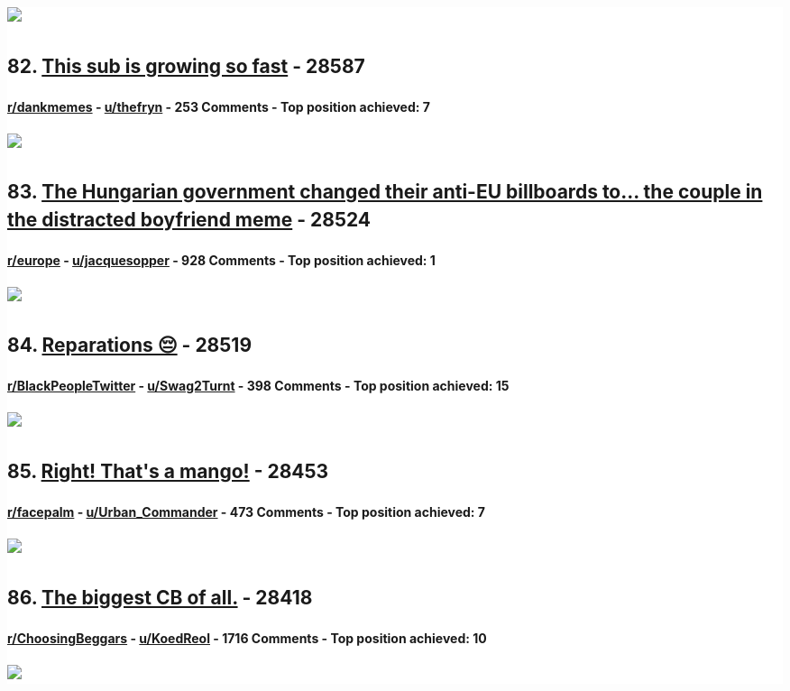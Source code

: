 <a href="https://i.redd.it/cpl2z4i3kvl21.jpg"><img src="https://b.thumbs.redditmedia.com/mx3wx3x3oybLsTLrSshEwg9yECY8Ds8lyPi7hVxiIcw.jpg"></img></a>

## 82. [This sub is growing so fast](http://reddit.com/r/dankmemes/comments/b0jtaf/this_sub_is_growing_so_fast/) - 28587
#### [r/dankmemes](http://reddit.com/r/dankmemes) - [u/thefryn](http://reddit.com/u/thefryn) - 253 Comments - Top position achieved: 7

<a href="https://i.redd.it/62wddawsqul21.png"><img src="https://a.thumbs.redditmedia.com/b658YIElWzfReqyxeUlySbD2smoCrp0rTA9MyzoxJu4.jpg"></img></a>

## 83. [The Hungarian government changed their anti-EU billboards to... the couple in the distracted boyfriend meme](http://reddit.com/r/europe/comments/b0k0rm/the_hungarian_government_changed_their_antieu/) - 28524
#### [r/europe](http://reddit.com/r/europe) - [u/jacquesopper](http://reddit.com/u/jacquesopper) - 928 Comments - Top position achieved: 1

<a href="https://i.redd.it/av1wf61uvul21.jpg"><img src="https://b.thumbs.redditmedia.com/PMVByZ2vzD4hV8T3yRXKpe8xQW8C_5uz_Ezj-lckkNs.jpg"></img></a>

## 84. [Reparations 😔](http://reddit.com/r/BlackPeopleTwitter/comments/b0o6eu/reparations/) - 28519
#### [r/BlackPeopleTwitter](http://reddit.com/r/BlackPeopleTwitter) - [u/Swag2Turnt](http://reddit.com/u/Swag2Turnt) - 398 Comments - Top position achieved: 15

<a href="https://i.redd.it/rvii9z2s0xl21.jpg"><img src="https://a.thumbs.redditmedia.com/okAwnl6h-bdv202lh5rHxD7UrILoz1gL6zvrkc5WD00.jpg"></img></a>

## 85. [Right! That's a mango!](http://reddit.com/r/facepalm/comments/b0lcj2/right_thats_a_mango/) - 28453
#### [r/facepalm](http://reddit.com/r/facepalm) - [u/Urban_Commander](http://reddit.com/u/Urban_Commander) - 473 Comments - Top position achieved: 7

<a href="https://i.redd.it/um6xhoshpvl21.jpg"><img src="https://b.thumbs.redditmedia.com/w7Dvv1wTeX3pPzsDCR1_oJhuCfKxneIBTeZzXpw-6as.jpg"></img></a>

## 86. [The biggest CB of all.](http://reddit.com/r/ChoosingBeggars/comments/b0kft1/the_biggest_cb_of_all/) - 28418
#### [r/ChoosingBeggars](http://reddit.com/r/ChoosingBeggars) - [u/KoedReol](http://reddit.com/u/KoedReol) - 1716 Comments - Top position achieved: 10

<a href="https://i.redd.it/l10amnjd6vl21.jpg"><img src="https://a.thumbs.redditmedia.com/Sdlj0-N4s_4W6U62ya4uILBDEya8RbobDbKryfZ5jP8.jpg"></img></a>
